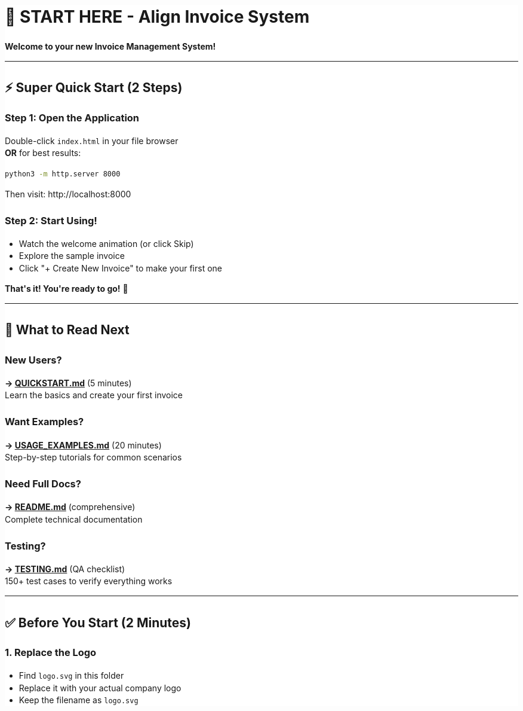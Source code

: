 # 🚀 START HERE - Align Invoice System

**Welcome to your new Invoice Management System!**

---

## ⚡ Super Quick Start (2 Steps)

### Step 1: Open the Application
Double-click `index.html` in your file browser  
**OR** for best results:
```bash
python3 -m http.server 8000
```
Then visit: http://localhost:8000

### Step 2: Start Using!
- Watch the welcome animation (or click Skip)
- Explore the sample invoice
- Click "+ Create New Invoice" to make your first one

**That's it! You're ready to go!** 🎉

---

## 📖 What to Read Next

### New Users? 
**→ [QUICKSTART.md](QUICKSTART.md)** (5 minutes)  
Learn the basics and create your first invoice

### Want Examples?
**→ [USAGE_EXAMPLES.md](USAGE_EXAMPLES.md)** (20 minutes)  
Step-by-step tutorials for common scenarios

### Need Full Docs?
**→ [README.md](README.md)** (comprehensive)  
Complete technical documentation

### Testing?
**→ [TESTING.md](TESTING.md)** (QA checklist)  
150+ test cases to verify everything works

---

## ✅ Before You Start (2 Minutes)

### 1. Replace the Logo
- Find `logo.svg` in this folder
- Replace it with your actual company logo
- Keep the filename as `logo.svg`
